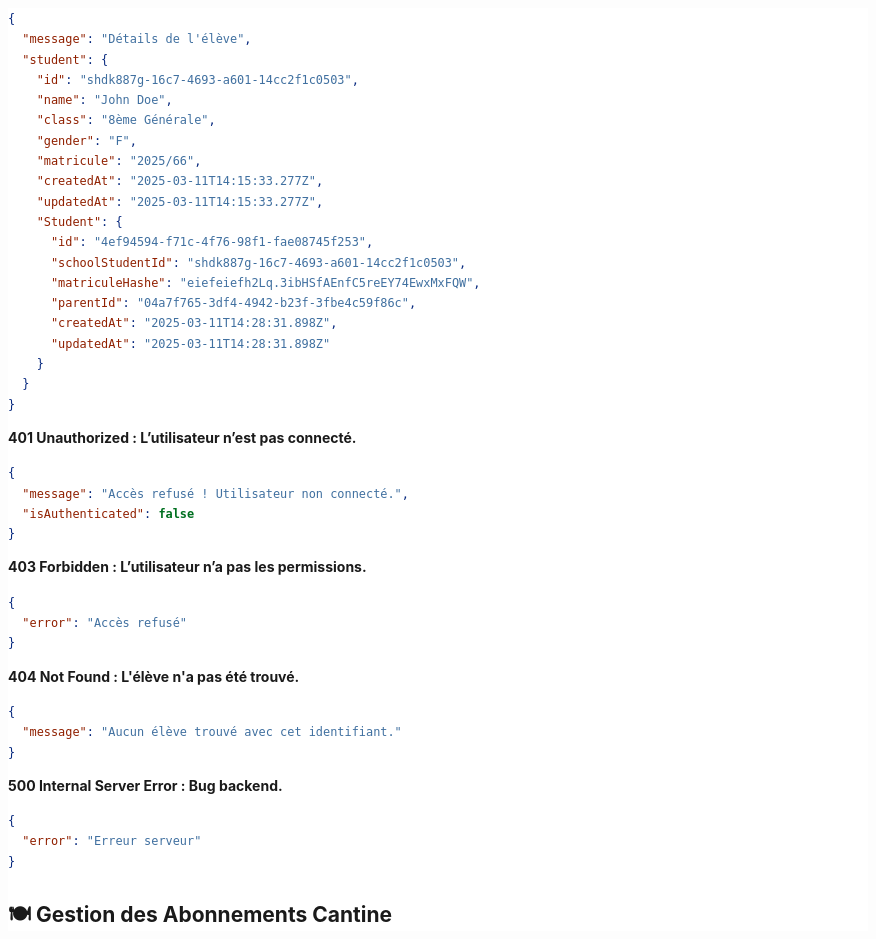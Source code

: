 ```json
{
  "message": "Détails de l'élève",
  "student": {
    "id": "shdk887g-16c7-4693-a601-14cc2f1c0503",
    "name": "John Doe",
    "class": "8ème Générale",
    "gender": "F",
    "matricule": "2025/66",
    "createdAt": "2025-03-11T14:15:33.277Z",
    "updatedAt": "2025-03-11T14:15:33.277Z",
    "Student": {
      "id": "4ef94594-f71c-4f76-98f1-fae08745f253",
      "schoolStudentId": "shdk887g-16c7-4693-a601-14cc2f1c0503",
      "matriculeHashe": "eiefeiefh2Lq.3ibHSfAEnfC5reEY74EwxMxFQW",
      "parentId": "04a7f765-3df4-4942-b23f-3fbe4c59f86c",
      "createdAt": "2025-03-11T14:28:31.898Z",
      "updatedAt": "2025-03-11T14:28:31.898Z"
    }
  }
}
```

**401 Unauthorized : L’utilisateur n’est pas connecté.**

```json
{
  "message": "Accès refusé ! Utilisateur non connecté.",
  "isAuthenticated": false
}
```

**403 Forbidden : L’utilisateur n’a pas les permissions.**

```json
{
  "error": "Accès refusé"
}
```

**404 Not Found : L'élève n'a pas été trouvé.**

```json
{
  "message": "Aucun élève trouvé avec cet identifiant."
}
```

**500 Internal Server Error : Bug backend.**

```json
{
  "error": "Erreur serveur"
}
```

## 🍽️ Gestion des Abonnements Cantine
